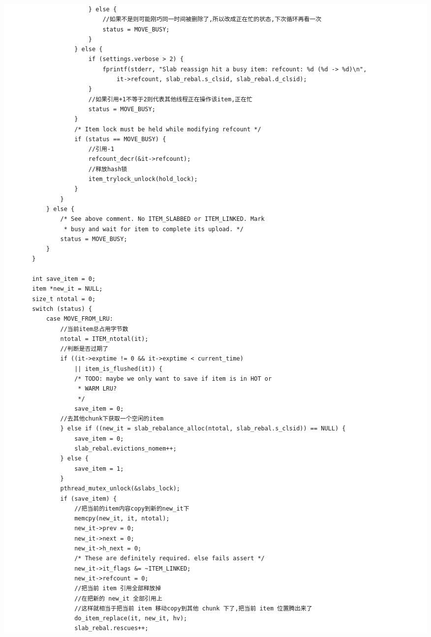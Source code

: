                             } else {
                                //如果不是则可能刚巧同一时间被删除了,所以改成正在忙的状态,下次循环再看一次
                                status = MOVE_BUSY;
                            }
                        } else {
                            if (settings.verbose > 2) {
                                fprintf(stderr, "Slab reassign hit a busy item: refcount: %d (%d -> %d)\n",
                                    it->refcount, slab_rebal.s_clsid, slab_rebal.d_clsid);
                            }
                            //如果引用+1不等于2则代表其他线程正在操作该item,正在忙
                            status = MOVE_BUSY;
                        }
                        /* Item lock must be held while modifying refcount */
                        if (status == MOVE_BUSY) {
                            //引用-1
                            refcount_decr(&it->refcount);
                            //释放hash锁
                            item_trylock_unlock(hold_lock);
                        }
                    }
                } else {
                    /* See above comment. No ITEM_SLABBED or ITEM_LINKED. Mark
                     * busy and wait for item to complete its upload. */
                    status = MOVE_BUSY;
                }
            }
    
            int save_item = 0;
            item *new_it = NULL;
            size_t ntotal = 0;
            switch (status) {
                case MOVE_FROM_LRU:
                    //当前item总占用字节数
                    ntotal = ITEM_ntotal(it);
                    //判断是否过期了
                    if ((it->exptime != 0 && it->exptime < current_time)
                        || item_is_flushed(it)) {
                        /* TODO: maybe we only want to save if item is in HOT or
                         * WARM LRU?
                         */
                        save_item = 0;
                    //去其他chunk下获取一个空闲的item
                    } else if ((new_it = slab_rebalance_alloc(ntotal, slab_rebal.s_clsid)) == NULL) {
                        save_item = 0;
                        slab_rebal.evictions_nomem++;
                    } else {
                        save_item = 1;
                    }
                    pthread_mutex_unlock(&slabs_lock);
                    if (save_item) {
                        //把当前的item内容copy到新的new_it下
                        memcpy(new_it, it, ntotal);
                        new_it->prev = 0;
                        new_it->next = 0;
                        new_it->h_next = 0;
                        /* These are definitely required. else fails assert */
                        new_it->it_flags &= ~ITEM_LINKED;
                        new_it->refcount = 0;
                        //把当前 item 引用全部释放掉
                        //在把新的 new_it 全部引用上
                        //这样就相当于把当前 item 移动copy到其他 chunk 下了,把当前 item 位置腾出来了
                        do_item_replace(it, new_it, hv);
                        slab_rebal.rescues++;